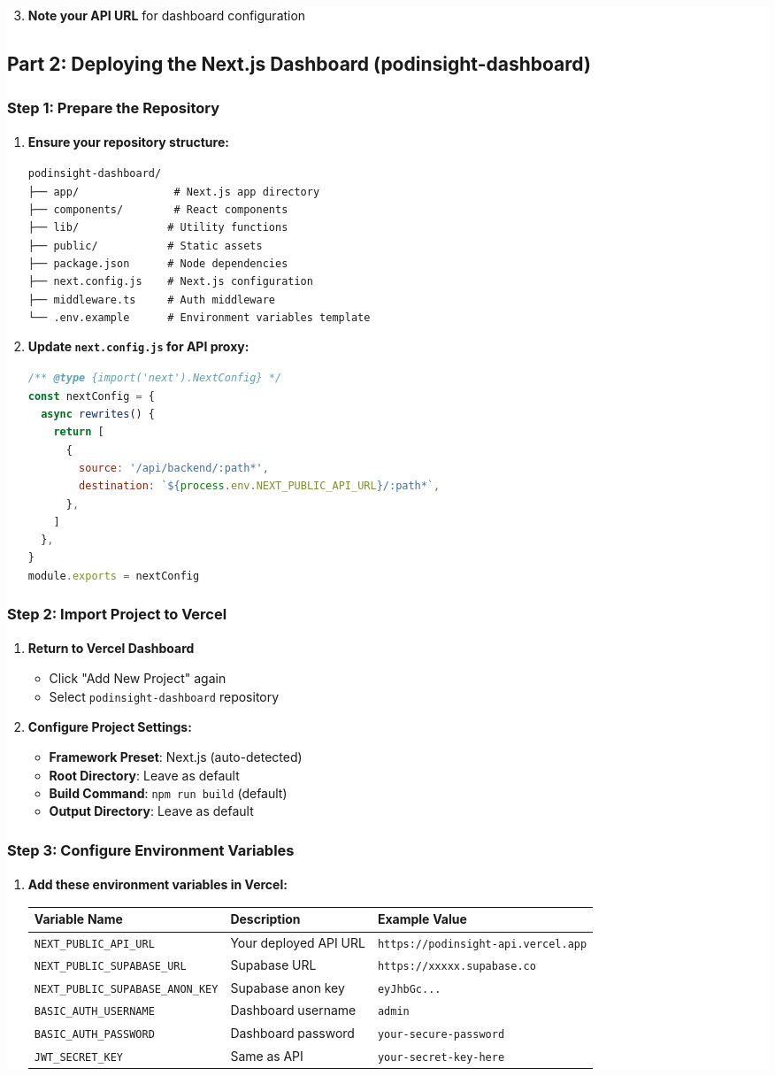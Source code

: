 3. **Note your API URL** for dashboard configuration

## Part 2: Deploying the Next.js Dashboard (podinsight-dashboard)

### Step 1: Prepare the Repository

1. **Ensure your repository structure:**
   ```
   podinsight-dashboard/
   ├── app/               # Next.js app directory
   ├── components/        # React components
   ├── lib/              # Utility functions
   ├── public/           # Static assets
   ├── package.json      # Node dependencies
   ├── next.config.js    # Next.js configuration
   ├── middleware.ts     # Auth middleware
   └── .env.example      # Environment variables template
   ```

2. **Update `next.config.js` for API proxy:**
   ```javascript
   /** @type {import('next').NextConfig} */
   const nextConfig = {
     async rewrites() {
       return [
         {
           source: '/api/backend/:path*',
           destination: `${process.env.NEXT_PUBLIC_API_URL}/:path*`,
         },
       ]
     },
   }
   module.exports = nextConfig
   ```

### Step 2: Import Project to Vercel

1. **Return to Vercel Dashboard**
   - Click "Add New Project" again
   - Select `podinsight-dashboard` repository

2. **Configure Project Settings:**
   - **Framework Preset**: Next.js (auto-detected)
   - **Root Directory**: Leave as default
   - **Build Command**: `npm run build` (default)
   - **Output Directory**: Leave as default

### Step 3: Configure Environment Variables

1. **Add these environment variables in Vercel:**

   | Variable Name | Description | Example Value |
   |--------------|-------------|---------------|
   | `NEXT_PUBLIC_API_URL` | Your deployed API URL | `https://podinsight-api.vercel.app` |
   | `NEXT_PUBLIC_SUPABASE_URL` | Supabase URL | `https://xxxxx.supabase.co` |
   | `NEXT_PUBLIC_SUPABASE_ANON_KEY` | Supabase anon key | `eyJhbGc...` |
   | `BASIC_AUTH_USERNAME` | Dashboard username | `admin` |
   | `BASIC_AUTH_PASSWORD` | Dashboard password | `your-secure-password` |
   | `JWT_SECRET_KEY` | Same as API | `your-secret-key-here` |
